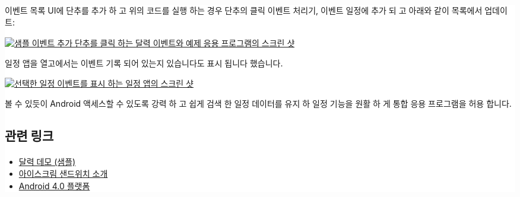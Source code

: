 이벤트 목록 UI에 단추를 추가 하 고 위의 코드를 실행 하는 경우 단추의 클릭 이벤트 처리기, 이벤트 일정에 추가 되 고 아래와 같이 목록에서 업데이트:

[![샘플 이벤트 추가 단추를 클릭 하는 달력 이벤트와 예제 응용 프로그램의 스크린 샷](calendar-images/13.png)](calendar-images/13.png)

일정 앱을 열고에서는 이벤트 기록 되어 있는지 있습니다도 표시 됩니다 했습니다.

[![선택한 일정 이벤트를 표시 하는 일정 앱의 스크린 샷](calendar-images/14.png)](calendar-images/14.png)

볼 수 있듯이 Android 액세스할 수 있도록 강력 하 고 쉽게 검색 한 일정 데이터를 유지 하 일정 기능을 원활 하 게 통합 응용 프로그램을 허용 합니다.


## <a name="related-links"></a>관련 링크

- [달력 데모 (샘플)](https://developer.xamarin.com/samples/CalendarDemo/)
- [아이스크림 샌드위치 소개](http://www.android.com/about/ice-cream-sandwich/)
- [Android 4.0 플랫폼](http://developer.android.com/sdk/android-4.0.html)
